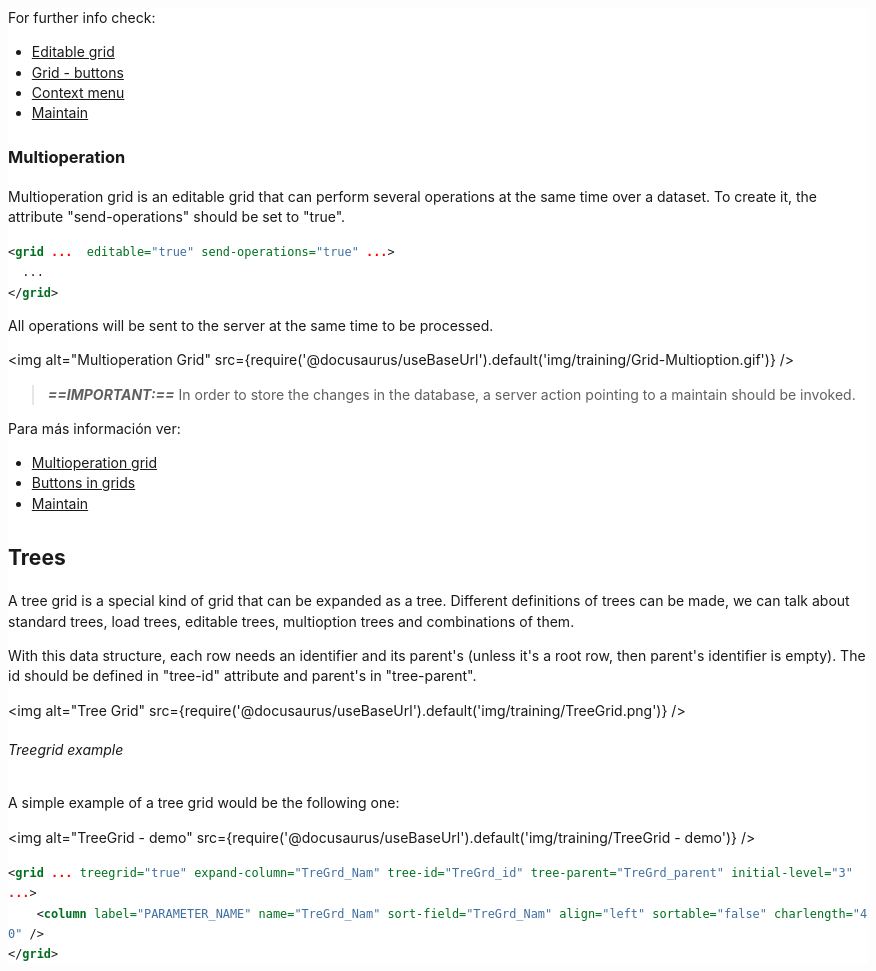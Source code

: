 For further info check:

- [Editable grid](/api/grids.md#editable-grid)
- [Grid - buttons](/api/grids.md#grid-buttons)
- [Context menu](/api/context-menu.md)
- [Maintain](/api/maintain-definition.md)


### Multioperation

Multioperation grid is an editable grid that can perform several operations at the same time over a dataset. To create it, the attribute "send-operations" should be set to "true".

```xml
<grid ...  editable="true" send-operations="true" ...>
  ...
</grid>
```

All operations will be sent to the server at the same time to be processed.

<img alt="Multioperation Grid" src={require('@docusaurus/useBaseUrl').default('img/training/Grid-Multioption.gif')} />

> _**==*IMPORTANT:*==**_ In order to store the changes in the database, a server action pointing to a maintain should be invoked.

Para más información ver:

- [Multioperation grid](/api/grids.md#multioption-grid)
- [Buttons in grids](#grid-buttons)
- [Maintain](/api/maintain-definition.md)

## Trees

A tree grid is a special kind of grid that can be expanded as a tree. Different definitions of trees can be made, we can talk about standard trees, load trees, editable trees, multioption trees and combinations of them.

With this data structure, each row needs an identifier and its parent's (unless it's a root row, then parent's identifier is empty). The id should be defined in "tree-id" attribute and parent's in "tree-parent".

<img alt="Tree Grid" src={require('@docusaurus/useBaseUrl').default('img/training/TreeGrid.png')} />

###### Treegrid example

A simple example of a tree grid would be the following one:

<img alt="TreeGrid - demo" src={require('@docusaurus/useBaseUrl').default('img/training/TreeGrid - demo')} />

```xml
<grid ... treegrid="true" expand-column="TreGrd_Nam" tree-id="TreGrd_id" tree-parent="TreGrd_parent" initial-level="3" ...>
	<column label="PARAMETER_NAME" name="TreGrd_Nam" sort-field="TreGrd_Nam" align="left" sortable="false" charlength="40" />
</grid>
```

